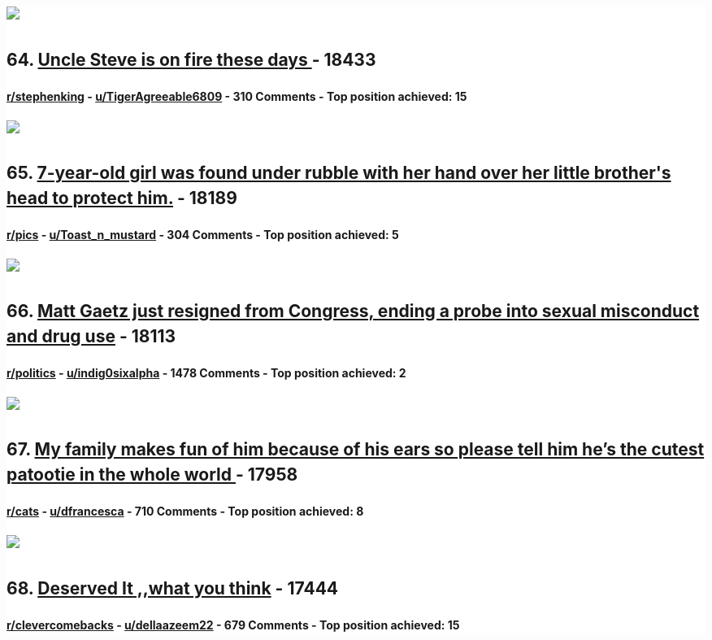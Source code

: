 <a href="https://v.redd.it/226fhwxdao0e1"><img src="https://external-preview.redd.it/dTF4anR4eGRhbzBlMRZKn3xg-YoQ2tu_nSCTwArFZBLpEkhEYS1jtBsj5tIm.png?width=140&amp;height=140&amp;crop=140:140,smart&amp;format=jpg&amp;v=enabled&amp;lthumb=true&amp;s=a60af3e081a05446ee7ddc180a3266a8ebacbc26"></img></a>

## 64. [Uncle Steve is on fire these days ](http://reddit.com/r/stephenking/comments/1gqcjh4/uncle_steve_is_on_fire_these_days/) - 18433
#### [r/stephenking](http://reddit.com/r/stephenking) - [u/TigerAgreeable6809](http://reddit.com/u/TigerAgreeable6809) - 310 Comments - Top position achieved: 15

<a href="https://i.redd.it/bhxt75yv4o0e1.jpeg"><img src="https://b.thumbs.redditmedia.com/G51lcR-FFLrlHj0eM5BvGWkR8lmDlOUrsUCxk3HxJSE.jpg"></img></a>

## 65. [7-year-old girl was found under rubble with her hand over her little brother's head to protect him.](http://reddit.com/r/pics/comments/1gq7dph/7yearold_girl_was_found_under_rubble_with_her/) - 18189
#### [r/pics](http://reddit.com/r/pics) - [u/Toast_n_mustard](http://reddit.com/u/Toast_n_mustard) - 304 Comments - Top position achieved: 5

<a href="https://i.redd.it/nx1st8l9dm0e1.jpeg"><img src="https://a.thumbs.redditmedia.com/v1GK-nJuHVffv5Jz03grzHXi5WuqdtMfR3VM5xio0Y8.jpg"></img></a>

## 66. [Matt Gaetz just resigned from Congress, ending a probe into sexual misconduct and drug use](http://reddit.com/r/politics/comments/1gqsl0j/matt_gaetz_just_resigned_from_congress_ending_a/) - 18113
#### [r/politics](http://reddit.com/r/politics) - [u/indig0sixalpha](http://reddit.com/u/indig0sixalpha) - 1478 Comments - Top position achieved: 2

<a href="https://fortune.com/2024/11/13/matt-gaetz-just-resigned-from-congress-ending-probe-doj-trump/"><img src="https://b.thumbs.redditmedia.com/6g7LFNTwKE94-s2LlGgmUnZhBFgc9bPQPc8PzqjHtYI.jpg"></img></a>

## 67. [My family makes fun of him because of his ears so please tell him he’s the cutest patootie in the whole world ](http://reddit.com/r/cats/comments/1gq6tw8/my_family_makes_fun_of_him_because_of_his_ears_so/) - 17958
#### [r/cats](http://reddit.com/r/cats) - [u/dfrancesca](http://reddit.com/u/dfrancesca) - 710 Comments - Top position achieved: 8

<a href="https://www.reddit.com/gallery/1gq6tw8"><img src="https://b.thumbs.redditmedia.com/dJvabu-f2NfAa--i63EreclF3_PgI8jFsO16xqXLyjQ.jpg"></img></a>

## 68. [Deserved It ,,what you think](http://reddit.com/r/clevercomebacks/comments/1gqcsf9/deserved_it_what_you_think/) - 17444
#### [r/clevercomebacks](http://reddit.com/r/clevercomebacks) - [u/dellaazeem22](http://reddit.com/u/dellaazeem22) - 679 Comments - Top position achieved: 15
